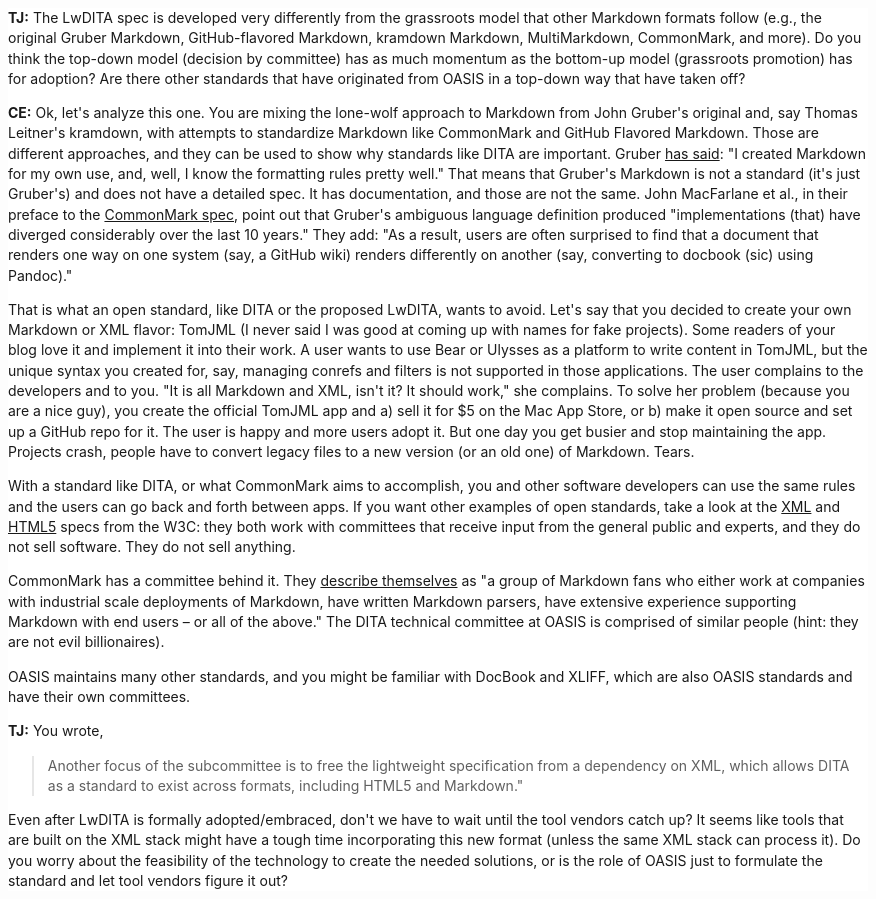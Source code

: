 **TJ:** The LwDITA spec is developed very differently from the grassroots model that other Markdown formats follow (e.g., the original Gruber Markdown, GitHub-flavored Markdown, kramdown Markdown, MultiMarkdown, CommonMark, and more). Do you think the top-down model (decision by committee) has as much momentum as the bottom-up model (grassroots promotion) has for adoption? Are there other standards that have originated from OASIS in a top-down way that have taken off?

**CE:** Ok, let's analyze this one. You are mixing the lone-wolf approach to Markdown from John Gruber's original and, say Thomas Leitner's kramdown, with attempts to standardize Markdown like CommonMark and GitHub Flavored Markdown. Those are different approaches, and they can be used to show why standards like DITA are important. Gruber [has said](https://daringfireball.net/linked/2009/10/23/github-flavored-markdown): "I created Markdown for my own use, and, well, I know the formatting rules pretty well." That means that Gruber's Markdown is not a standard (it's just Gruber's) and does not have a detailed spec. It has documentation, and those are not the same. John MacFarlane et al., in their preface to the [CommonMark spec](http://commonmark.org/), point out that Gruber's ambiguous language definition produced "implementations (that) have diverged considerably over the last 10 years." They add: "As a result, users are often surprised to find that a document that renders one way on one system (say, a GitHub wiki) renders differently on another (say, converting to docbook (sic) using Pandoc)."

That is what an open standard, like DITA or the proposed LwDITA, wants to avoid. Let's say that you decided to create your own Markdown or XML flavor: TomJML (I never said I was good at coming up with names for fake projects). Some readers of your blog love it and implement it into their work. A user wants to use Bear or Ulysses as a platform to write content in TomJML, but the unique syntax you created for, say, managing conrefs and filters is not supported in those applications. The user complains to the developers and to you. "It is all Markdown and XML, isn't it? It should work," she complains. To solve her problem (because you are a nice guy), you create the official TomJML app and a) sell it for $5 on the Mac App Store, or b) make it open source and set up a GitHub repo for it. The user is happy and more users adopt it. But one day you get busier and stop maintaining the app. Projects crash, people have to convert legacy files to a new version (or an old one) of Markdown. Tears.

With a standard like DITA, or what CommonMark aims to accomplish, you and other software developers can use the same rules and the users can go back and forth between apps. If you want other examples of open standards, take a look at the [XML](https://www.w3.org/TR/xml/) and [HTML5](https://www.w3.org/TR/html52/) specs from the W3C: they both work with committees that receive input from the general public and experts, and they do not sell software. They do not sell anything.

CommonMark has a committee behind it. They [describe themselves](http://commonmark.org) as "a group of Markdown fans who either work at companies with industrial scale deployments of Markdown, have written Markdown parsers, have extensive experience supporting Markdown with end users – or all of the above." The DITA technical committee at OASIS is comprised of similar people (hint: they are not evil billionaires).

OASIS maintains many other standards, and you might be familiar with DocBook and XLIFF, which are also OASIS standards and have their own committees.

**TJ:** You wrote,

> Another focus of the subcommittee is to free the lightweight specification from a dependency on XML, which allows DITA as a standard to exist across formats, including HTML5 and Markdown."

Even after LwDITA is formally adopted/embraced, don't we have to wait until the tool vendors catch up? It seems like tools that are built on the XML stack might have a tough time incorporating this new format (unless the same XML stack can process it). Do you worry about the feasibility of the technology to create the needed solutions, or is the role of OASIS just to formulate the standard and let tool vendors figure it out?
